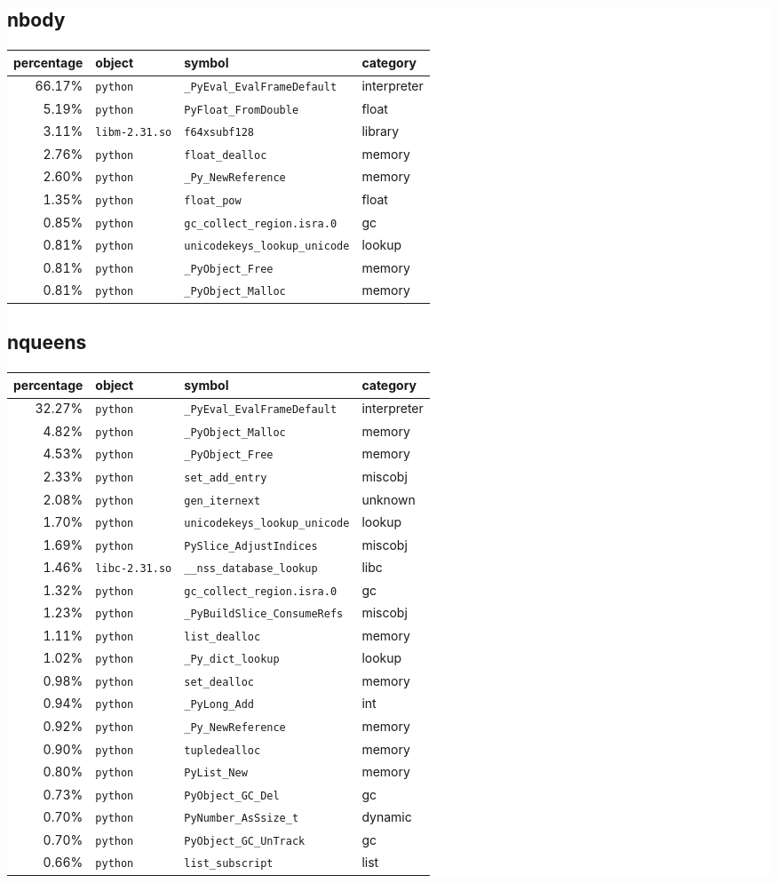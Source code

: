 ## nbody

| percentage | object | symbol | category |
| ---: | :--- | :--- | :--- |
| 66.17% | `python` | `_PyEval_EvalFrameDefault` | interpreter |
| 5.19% | `python` | `PyFloat_FromDouble` | float |
| 3.11% | `libm-2.31.so` | `f64xsubf128` | library |
| 2.76% | `python` | `float_dealloc` | memory |
| 2.60% | `python` | `_Py_NewReference` | memory |
| 1.35% | `python` | `float_pow` | float |
| 0.85% | `python` | `gc_collect_region.isra.0` | gc |
| 0.81% | `python` | `unicodekeys_lookup_unicode` | lookup |
| 0.81% | `python` | `_PyObject_Free` | memory |
| 0.81% | `python` | `_PyObject_Malloc` | memory |

## nqueens

| percentage | object | symbol | category |
| ---: | :--- | :--- | :--- |
| 32.27% | `python` | `_PyEval_EvalFrameDefault` | interpreter |
| 4.82% | `python` | `_PyObject_Malloc` | memory |
| 4.53% | `python` | `_PyObject_Free` | memory |
| 2.33% | `python` | `set_add_entry` | miscobj |
| 2.08% | `python` | `gen_iternext` | unknown |
| 1.70% | `python` | `unicodekeys_lookup_unicode` | lookup |
| 1.69% | `python` | `PySlice_AdjustIndices` | miscobj |
| 1.46% | `libc-2.31.so` | `__nss_database_lookup` | libc |
| 1.32% | `python` | `gc_collect_region.isra.0` | gc |
| 1.23% | `python` | `_PyBuildSlice_ConsumeRefs` | miscobj |
| 1.11% | `python` | `list_dealloc` | memory |
| 1.02% | `python` | `_Py_dict_lookup` | lookup |
| 0.98% | `python` | `set_dealloc` | memory |
| 0.94% | `python` | `_PyLong_Add` | int |
| 0.92% | `python` | `_Py_NewReference` | memory |
| 0.90% | `python` | `tupledealloc` | memory |
| 0.80% | `python` | `PyList_New` | memory |
| 0.73% | `python` | `PyObject_GC_Del` | gc |
| 0.70% | `python` | `PyNumber_AsSsize_t` | dynamic |
| 0.70% | `python` | `PyObject_GC_UnTrack` | gc |
| 0.66% | `python` | `list_subscript` | list |